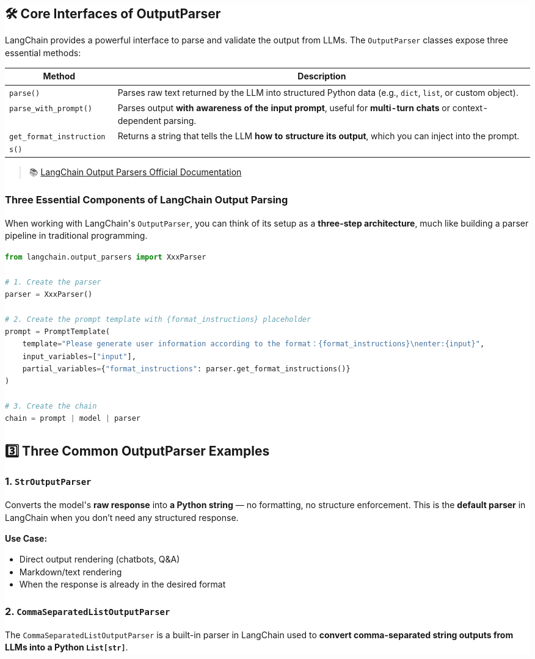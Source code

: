 
## 🛠️ Core Interfaces of OutputParser
LangChain provides a powerful interface to parse and validate the output from LLMs. The `OutputParser` classes expose three essential methods:

| Method                     | Description                                                                 |
|----------------------------|-----------------------------------------------------------------------------|
| `parse()`                  | Parses raw text returned by the LLM into structured Python data (e.g., `dict`, `list`, or custom object). |
| `parse_with_prompt()`      | Parses output **with awareness of the input prompt**, useful for **multi-turn chats** or context-dependent parsing. |
| `get_format_instructions()`| Returns a string that tells the LLM **how to structure its output**, which you can inject into the prompt. |

> 📚 [LangChain Output Parsers Official Documentation](https://python.langchain.com/docs/concepts/output_parsers/)


### Three Essential Components of LangChain Output Parsing
When working with LangChain's `OutputParser`, you can think of its setup as a **three-step architecture**, much like building a parser pipeline in traditional programming.

```python
from langchain.output_parsers import XxxParser

# 1. Create the parser
parser = XxxParser()

# 2. Create the prompt template with {format_instructions} placeholder
prompt = PromptTemplate(
    template="Please generate user information according to the format：{format_instructions}\nenter:{input}",
    input_variables=["input"],
    partial_variables={"format_instructions": parser.get_format_instructions()}
)

# 3. Create the chain
chain = prompt | model | parser
```

## 3️⃣ Three Common OutputParser Examples
### 1. `StrOutputParser`
Converts the model's **raw response** into **a Python string** — no formatting, no structure enforcement. This is the **default parser** in LangChain when you don’t need any structured response.

**Use Case:**
- Direct output rendering (chatbots, Q&A)
- Markdown/text rendering
- When the response is already in the desired format

### 2. `CommaSeparatedListOutputParser`
The `CommaSeparatedListOutputParser` is a built-in parser in LangChain used to **convert comma-separated string outputs from LLMs into a Python `List[str]`**.
